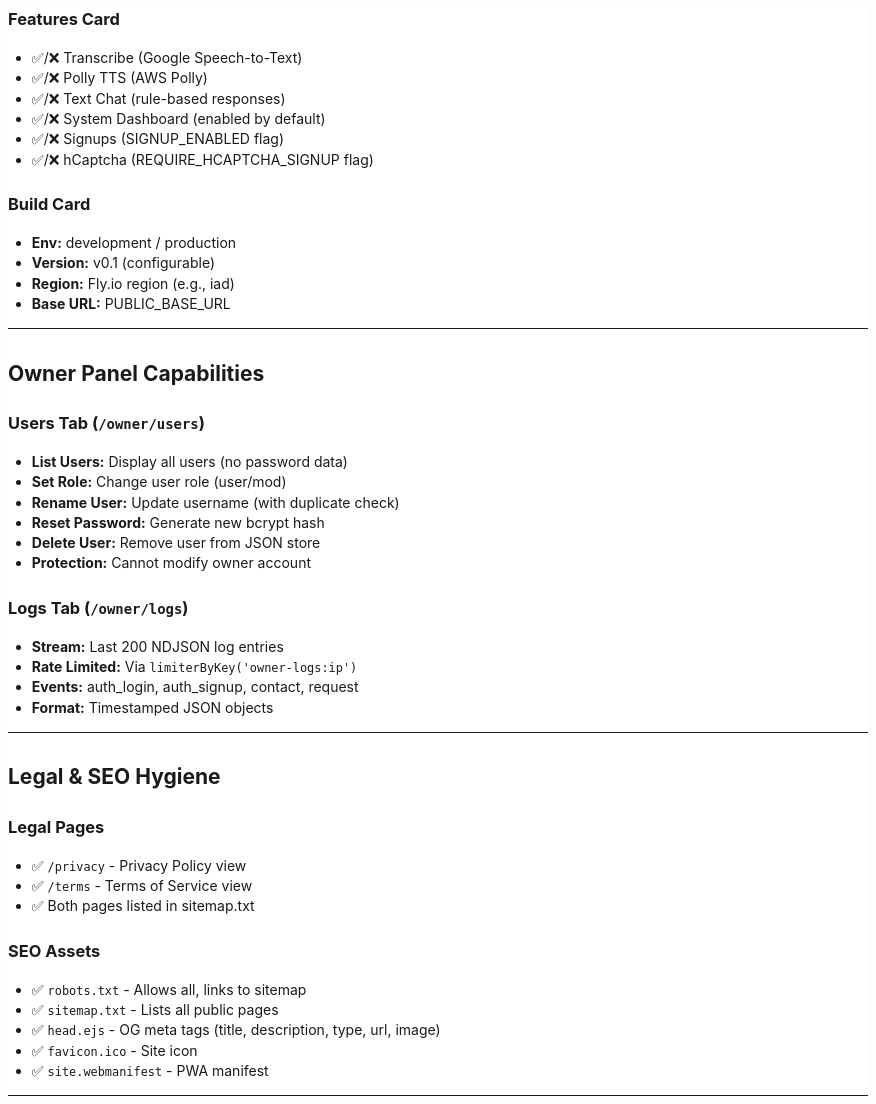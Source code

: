 ### Features Card
- ✅/❌ Transcribe (Google Speech-to-Text)
- ✅/❌ Polly TTS (AWS Polly)
- ✅/❌ Text Chat (rule-based responses)
- ✅/❌ System Dashboard (enabled by default)
- ✅/❌ Signups (SIGNUP_ENABLED flag)
- ✅/❌ hCaptcha (REQUIRE_HCAPTCHA_SIGNUP flag)

### Build Card
- **Env:** development / production
- **Version:** v0.1 (configurable)
- **Region:** Fly.io region (e.g., iad)
- **Base URL:** PUBLIC_BASE_URL

---

## Owner Panel Capabilities

### Users Tab (`/owner/users`)
- **List Users:** Display all users (no password data)
- **Set Role:** Change user role (user/mod)
- **Rename User:** Update username (with duplicate check)
- **Reset Password:** Generate new bcrypt hash
- **Delete User:** Remove user from JSON store
- **Protection:** Cannot modify owner account

### Logs Tab (`/owner/logs`)
- **Stream:** Last 200 NDJSON log entries
- **Rate Limited:** Via `limiterByKey('owner-logs:ip')`
- **Events:** auth_login, auth_signup, contact, request
- **Format:** Timestamped JSON objects

---

## Legal & SEO Hygiene

### Legal Pages
- ✅ `/privacy` - Privacy Policy view
- ✅ `/terms` - Terms of Service view
- ✅ Both pages listed in sitemap.txt

### SEO Assets
- ✅ `robots.txt` - Allows all, links to sitemap
- ✅ `sitemap.txt` - Lists all public pages
- ✅ `head.ejs` - OG meta tags (title, description, type, url, image)
- ✅ `favicon.ico` - Site icon
- ✅ `site.webmanifest` - PWA manifest

---
